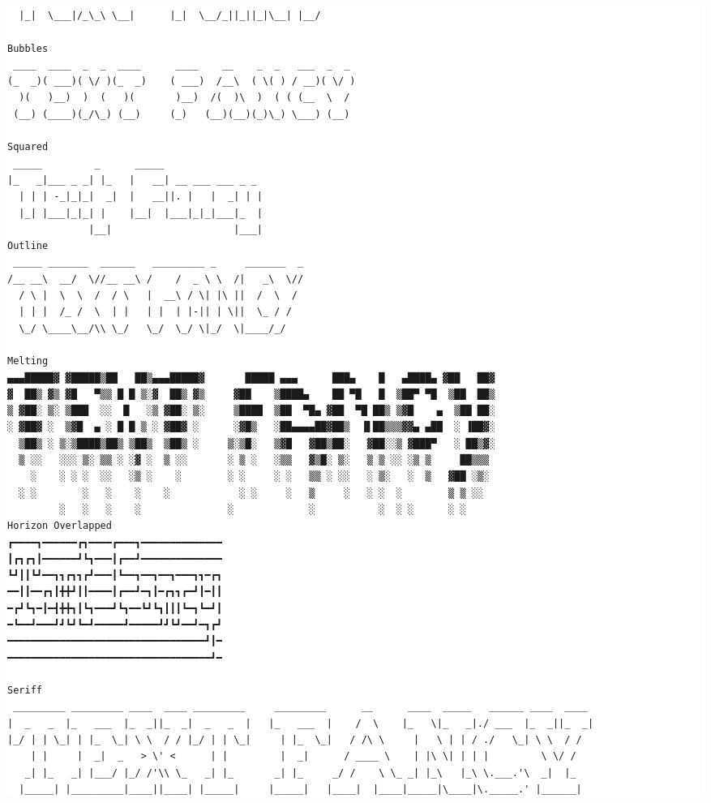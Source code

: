       |_|  \___|/_\_\ \__|      |_|  \__/_||_||_|\__| |__/ 
    
    Bubbles
     ____  ____  _  _  ____      ____    __    _  _   ___  _  _ 
    (_  _)( ___)( \/ )(_  _)    ( ___)  /__\  ( \( ) / __)( \/ )
      )(   )__)  )  (   )(       )__)  /(  )\  )  ( ( (__  \  / 
     (__) (____)(_/\_) (__)     (_)   (__)(__)(_)\_) \___) (__) 
    
    Squared
     _____         _      _____                 
    |_   _|___ _ _| |_   |   __| __ ___ ___ _ _ 
      | | | -_|_|_|  _|  |   __||. |   |  _| | |
      |_| |___|_|_| |    |__|  |___|_|_|___|_  |
                  |__|                     |___|
    Outline
     _____ _______  ______   _________ _     _______  _
    /__ __\  __/  \//__ __\ /    /  _ \ \  /|   _\  \//
      / \ |  \  \  /  / \   |  __\ / \| |\ ||  /  \  / 
      | | |  /_ /  \  | |   | |  | |-|| | \||  \_ / /  
      \_/ \____\__/\\ \_/   \_/  \_/ \|_/  \|____/_/   
    
    Melting
    ▄▄▄█████▓ ▓█████▒██   ██▒▄▄▄█████▓       █████ ▄▄▄      ███▄    █   ▄████▄ ▓██   ██▓
    ▓  ██▒ ▓▒ ▓█   ▀▒▒ █ █ ▒░▓  ██▒ ▓▒     ▓██    ▒████▄    ██ ▀█   █  ▒██▀ ▀█  ▒██  ██▒
    ▒ ▓██░ ▒░ ▒███  ░░  █   ░▒ ▓██░ ▒░     ▒████  ▒██  ▀█▄ ▓██  ▀█ ██▒ ▒▓█    ▄  ▒██ ██░
    ░ ▓██▓ ░  ▒▓█  ▄ ░ █ █ ▒ ░ ▓██▓ ░      ░▓█▒   ░██▄▄▄▄██▓██▒  ▐▌██▒▒▒▓▓▄ ▄██  ░ ▐██▓░
      ▒██▒ ░ ▒░▒████▒██▒ ▒██▒  ▒██▒ ░     ▒░▒█░   ▒▓█   ▓██▒██░   ▓██░░▒ ▓███▀   ░ ██▒▓░
      ▒ ░░   ░░░ ▒░ ▒▒ ░ ░▓ ░  ▒ ░░       ░ ▒ ░   ░▒▒   ▓▒█░ ▒░   ▒ ▒ ░░ ░▒ ▒     ██▒▒▒ 
        ░    ░ ░ ░  ░░   ░▒ ░    ░        ░ ░     ░ ░   ▒▒ ░ ░░   ░ ▒░   ░  ▒   ▓██ ░▒░ 
      ░ ░        ░   ░    ░    ░            ░ ░     ░   ▒     ░   ░ ░  ░        ▒ ▒ ░░  
             ░   ░   ░    ░               ░             ░           ░  ░ ░      ░ ░     
    Horizon Overlapped
    ┏━━━━┓━━━━━━┏┓━━━━┏━━━┓━━━━━━━━━━━━━━
    ┃┏┓┏┓┃━━━━━━┛┗┓━━━┃┏━━┛━━━━━━━━━━━━━━
    ┗┛┃┃┗┛━━┓┓┏┓┓┏┛━━━┃┗━━┓━━┓━━┓━━━┓┓━┏┓
    ━━┃┃━━┏┓┃╋╋┛┃┃━━━━┃┏━━┛━┓┃━┏┓┓┏━┛┃━┃┃
    ━┏┛┗┓━┃━┫╋╋┓┃┗┓━━━┛┗┓━━┗┛┗┓┃┃┃┗━┓┗━┛┃
    ━┗━━┛━━━┛┛┗┛┗━┛━━━━━┛━━━━━┛┛┗┛━━┛━┓┏┛
    ━━━━━━━━━━━━━━━━━━━━━━━━━━━━━━━━━━┛┃━
    ━━━━━━━━━━━━━━━━━━━━━━━━━━━━━━━━━━━┛━
    
    Seriff
     _________ _________ ____  ____ _________     _________      __      ____  _____   ______ ____  ____ 
    |  _   _  |_   ___  |_  _||_  _|  _   _  |   |_   ___  |    /  \    |_   \|_   _|./ ___  |_  _||_  _|
    |_/ | | \_| | |_  \_| \ \  / / |_/ | | \_|     | |_  \_|   / /\ \     |   \ | | / ./   \_| \ \  / /  
        | |     |  _|  _   > \' <      | |         |  _|      / ____ \    | |\ \| | | |         \ \/ /   
       _| |_   _| |___/ |_/ /'\\ \_   _| |_       _| |_     _/ /    \ \_ _| |_\   |_\ \.___.'\  _|  |_   
      |_____| |_________|____||____| |_____|     |_____|   |____|  |____|_____|\____|\._____.' |______|  
    